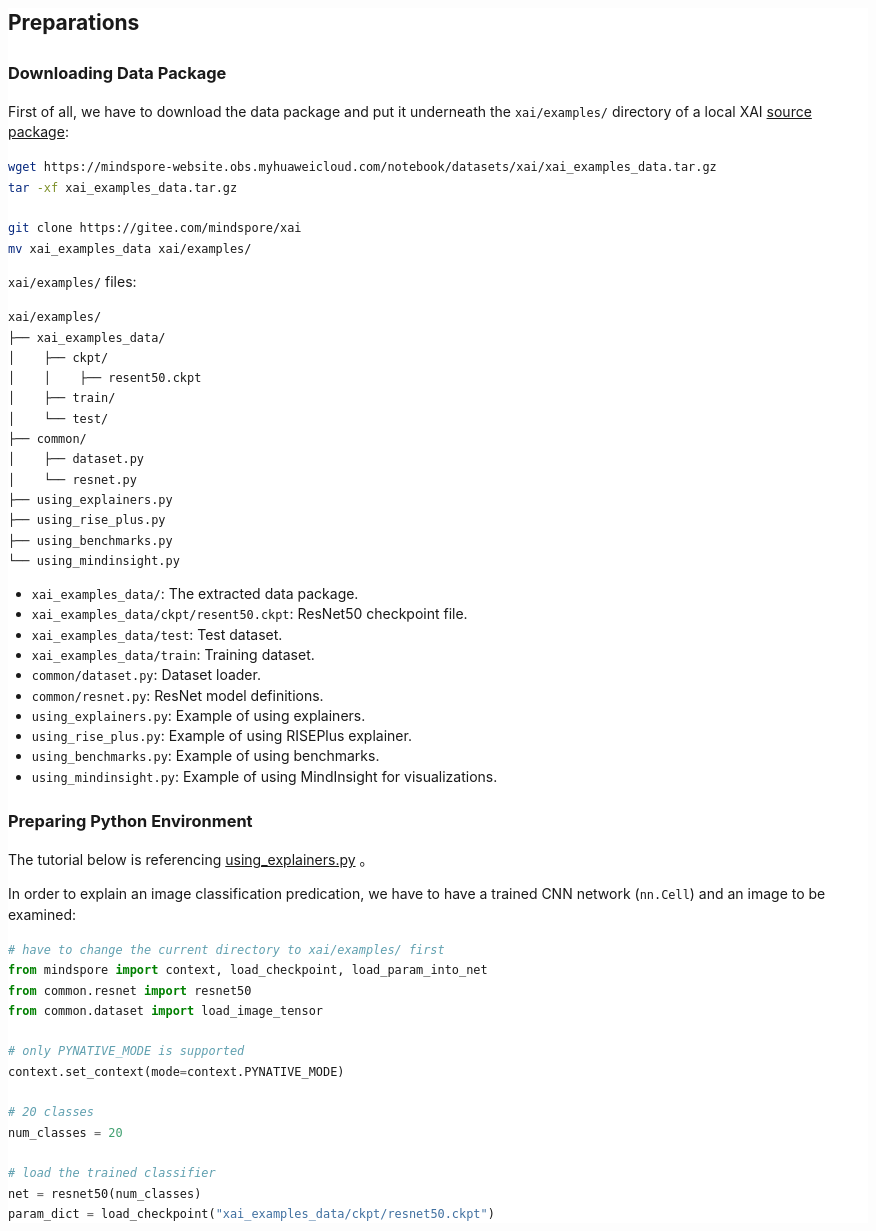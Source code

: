 ## Preparations

### Downloading Data Package

First of all, we have to download the data package and put it underneath the `xai/examples/` directory of a local XAI [source package](https://gitee.com/mindspore/xai):

```bash
wget https://mindspore-website.obs.myhuaweicloud.com/notebook/datasets/xai/xai_examples_data.tar.gz
tar -xf xai_examples_data.tar.gz

git clone https://gitee.com/mindspore/xai
mv xai_examples_data xai/examples/
```

`xai/examples/` files:

```bash
xai/examples/
├── xai_examples_data/
│    ├── ckpt/
│    │    ├── resent50.ckpt
│    ├── train/
│    └── test/
├── common/
│    ├── dataset.py
│    └── resnet.py
├── using_explainers.py
├── using_rise_plus.py
├── using_benchmarks.py
└── using_mindinsight.py
```

- `xai_examples_data/`: The extracted data package.
- `xai_examples_data/ckpt/resent50.ckpt`: ResNet50 checkpoint file.
- `xai_examples_data/test`: Test dataset.
- `xai_examples_data/train`: Training dataset.
- `common/dataset.py`: Dataset loader.
- `common/resnet.py`: ResNet model definitions.
- `using_explainers.py`: Example of using explainers.
- `using_rise_plus.py`: Example of using RISEPlus explainer.
- `using_benchmarks.py`: Example of using benchmarks.
- `using_mindinsight.py`: Example of using MindInsight for visualizations.

### Preparing Python Environment

The tutorial below is referencing [using_explainers.py](https://gitee.com/mindspore/xai/blob/master/examples/using_explainers.py) 。

In order to explain an image classification predication, we have to have a trained CNN network (`nn.Cell`) and an image to be examined:

```python
# have to change the current directory to xai/examples/ first
from mindspore import context, load_checkpoint, load_param_into_net
from common.resnet import resnet50
from common.dataset import load_image_tensor

# only PYNATIVE_MODE is supported
context.set_context(mode=context.PYNATIVE_MODE)

# 20 classes
num_classes = 20

# load the trained classifier
net = resnet50(num_classes)
param_dict = load_checkpoint("xai_examples_data/ckpt/resnet50.ckpt")
```